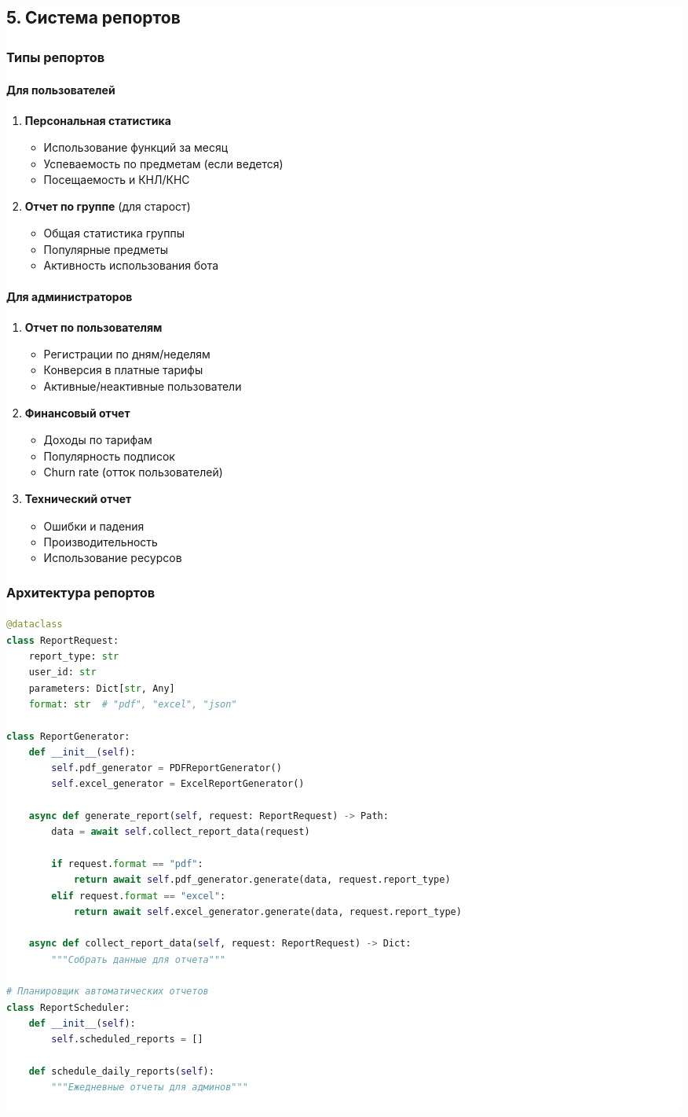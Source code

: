 ## 5. Система репортов

### Типы репортов

#### Для пользователей
1. **Персональная статистика**
   - Использование функций за месяц
   - Успеваемость по предметам (если ведется)
   - Посещаемость и КНЛ/КНС

2. **Отчет по группе** (для старост)
   - Общая статистика группы
   - Популярные предметы
   - Активность использования бота

#### Для администраторов
1. **Отчет по пользователям**
   - Регистрации по дням/неделям
   - Конверсия в платные тарифы
   - Активные/неактивные пользователи

2. **Финансовый отчет**
   - Доходы по тарифам
   - Популярность подписок
   - Churn rate (отток пользователей)

3. **Технический отчет**
   - Ошибки и падения
   - Производительность
   - Использование ресурсов

### Архитектура репортов
```python
@dataclass
class ReportRequest:
    report_type: str
    user_id: str
    parameters: Dict[str, Any]
    format: str  # "pdf", "excel", "json"
    
class ReportGenerator:
    def __init__(self):
        self.pdf_generator = PDFReportGenerator()
        self.excel_generator = ExcelReportGenerator()
        
    async def generate_report(self, request: ReportRequest) -> Path:
        data = await self.collect_report_data(request)
        
        if request.format == "pdf":
            return await self.pdf_generator.generate(data, request.report_type)
        elif request.format == "excel":
            return await self.excel_generator.generate(data, request.report_type)
        
    async def collect_report_data(self, request: ReportRequest) -> Dict:
        """Собрать данные для отчета"""

# Планировщик автоматических отчетов
class ReportScheduler:
    def __init__(self):
        self.scheduled_reports = []
        
    def schedule_daily_reports(self):
        """Ежедневные отчеты для админов"""
        
```